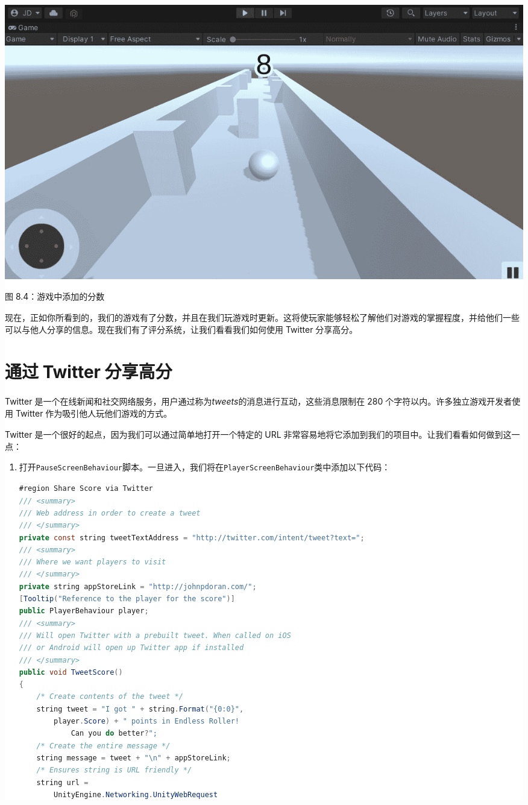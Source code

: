 ![图 8.4：游戏中添加的分数](img/B18868_08_04.jpg)

图 8.4：游戏中添加的分数

现在，正如你所看到的，我们的游戏有了分数，并且在我们玩游戏时更新。这将使玩家能够轻松了解他们对游戏的掌握程度，并给他们一些可以与他人分享的信息。现在我们有了评分系统，让我们看看我们如何使用 Twitter 分享高分。

# 通过 Twitter 分享高分

Twitter 是一个在线新闻和社交网络服务，用户通过称为*tweets*的消息进行互动，这些消息限制在 280 个字符以内。许多独立游戏开发者使用 Twitter 作为吸引他人玩他们游戏的方式。

Twitter 是一个很好的起点，因为我们可以通过简单地打开一个特定的 URL 非常容易地将它添加到我们的项目中。让我们看看如何做到这一点：

1.  打开`PauseScreenBehaviour`脚本。一旦进入，我们将在`PlayerScreenBehaviour`类中添加以下代码：

    ```java
    #region Share Score via Twitter
    /// <summary>
    /// Web address in order to create a tweet
    /// </summary>
    private const string tweetTextAddress = "http://twitter.com/intent/tweet?text=";
    /// <summary>
    /// Where we want players to visit
    /// </summary>
    private string appStoreLink = "http://johnpdoran.com/";
    [Tooltip("Reference to the player for the score")]
    public PlayerBehaviour player;
    /// <summary>
    /// Will open Twitter with a prebuilt tweet. When called on iOS
    /// or Android will open up Twitter app if installed
    /// </summary>
    public void TweetScore()
    {
        /* Create contents of the tweet */
        string tweet = "I got " + string.Format("{0:0}",
            player.Score) + " points in Endless Roller!
                Can you do better?";
        /* Create the entire message */
        string message = tweet + "\n" + appStoreLink;
        /* Ensures string is URL friendly */
        string url =
            UnityEngine.Networking.UnityWebRequest